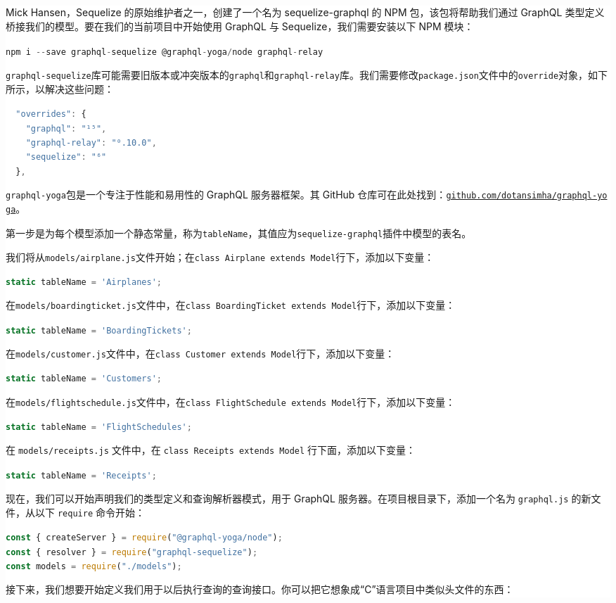 Mick Hansen，Sequelize 的原始维护者之一，创建了一个名为 sequelize-graphql 的 NPM 包，该包将帮助我们通过 GraphQL 类型定义桥接我们的模型。要在我们的当前项目中开始使用 GraphQL 与 Sequelize，我们需要安装以下 NPM 模块：

```js
npm i --save graphql-sequelize @graphql-yoga/node graphql-relay
```

`graphql-sequelize`库可能需要旧版本或冲突版本的`graphql`和`graphql-relay`库。我们需要修改`package.json`文件中的`override`对象，如下所示，以解决这些问题：

```js
  "overrides": {
    "graphql": "¹⁵",
    "graphql-relay": "⁰.10.0",
    "sequelize": "⁶"
  },
```

`graphql-yoga`包是一个专注于性能和易用性的 GraphQL 服务器框架。其 GitHub 仓库可在此处找到：[`github.com/dotansimha/graphql-yoga`](https://github.com/dotansimha/graphql-yoga)。

第一步是为每个模型添加一个静态常量，称为`tableName`，其值应为`sequelize-graphql`插件中模型的表名。

我们将从`models/airplane.js`文件开始；在`class Airplane extends Model`行下，添加以下变量：

```js
static tableName = 'Airplanes';
```

在`models/boardingticket.js`文件中，在`class BoardingTicket extends Model`行下，添加以下变量：

```js
static tableName = 'BoardingTickets';
```

在`models/customer.js`文件中，在`class Customer extends Model`行下，添加以下变量：

```js
static tableName = 'Customers';
```

在`models/flightschedule.js`文件中，在`class FlightSchedule extends Model`行下，添加以下变量：

```js
static tableName = 'FlightSchedules';
```

在 `models/receipts.js` 文件中，在 `class Receipts extends Model` 行下面，添加以下变量：

```js
static tableName = 'Receipts';
```

现在，我们可以开始声明我们的类型定义和查询解析器模式，用于 GraphQL 服务器。在项目根目录下，添加一个名为 `graphql.js` 的新文件，从以下 `require` 命令开始：

```js
const { createServer } = require("@graphql-yoga/node");
const { resolver } = require("graphql-sequelize");
const models = require("./models");
```

接下来，我们想要开始定义我们用于以后执行查询的查询接口。你可以把它想象成“C”语言项目中类似头文件的东西：
